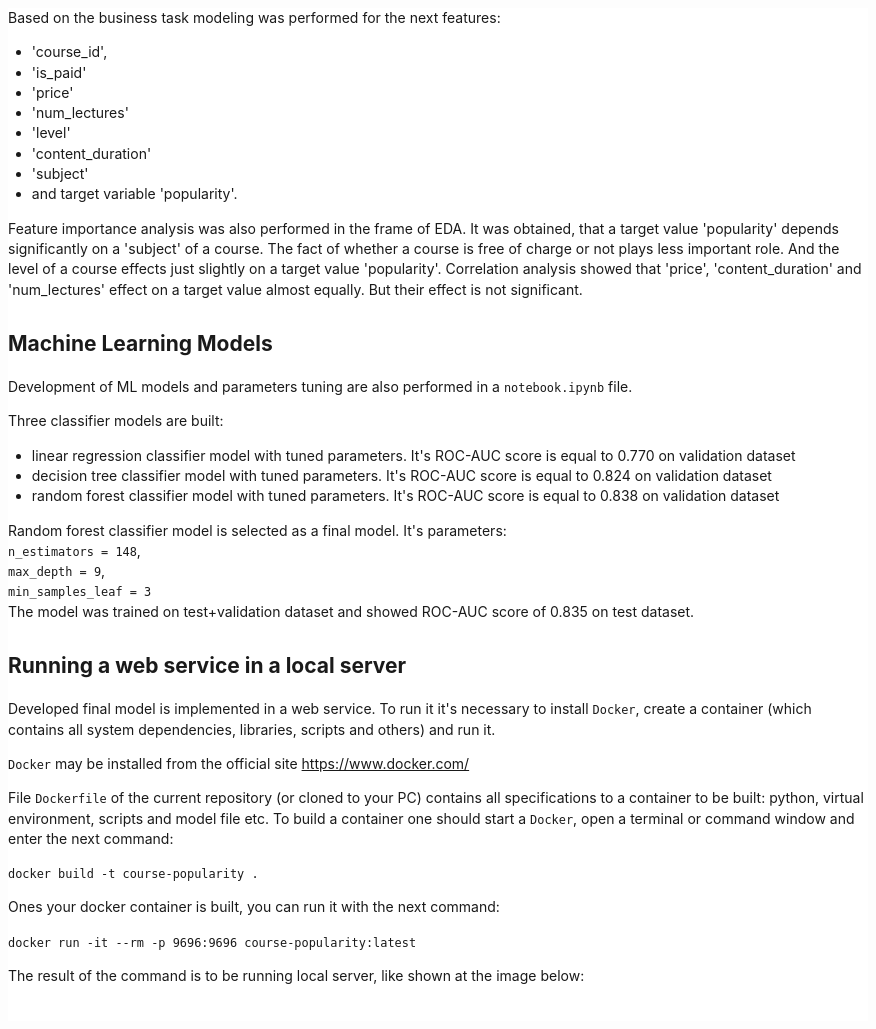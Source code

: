 Based on the business task modeling was performed for the next features:
* 'course_id',   
* 'is_paid'   
* 'price'   
* 'num_lectures'   
* 'level'   
* 'content_duration'   
* 'subject'   
* and target variable 'popularity'.   
   
Feature importance analysis was also performed in the frame of EDA. It was obtained, that a target value 'popularity' depends significantly on a 'subject' of a course. The fact of whether a course is free of charge or not plays less important role. And the level of a course effects just slightly on a target value 'popularity'. Correlation analysis showed that 'price', 'content_duration' and 'num_lectures' effect on a target value almost equally. But their effect is not significant.   
   
## **Machine Learning Models**   
   
Development of ML models and parameters tuning are also performed in a `notebook.ipynb` file.   
   
Three classifier models are built:   
* linear regression classifier model with tuned parameters. It's ROC-AUC score is equal to 0.770 on validation dataset     
* decision tree classifier model with tuned parameters. It's ROC-AUC score is equal to 0.824 on validation dataset     
* random forest classifier model with tuned parameters. It's ROC-AUC score is equal to 0.838 on validation dataset     
   
Random forest classifier model is selected as a final model. It's parameters:   
`n_estimators = 148`,   
`max_depth = 9`,   
`min_samples_leaf = 3`   
The model was trained on test+validation dataset and showed ROC-AUC score of 0.835 on test dataset.   

## **Running a web service in a local server**   
      
Developed final model is implemented in a web service. To run it it's necessary to install `Docker`, create a container (which contains all system dependencies, libraries, scripts and others) and run it.   
   
`Docker` may be installed from the official site https://www.docker.com/

File `Dockerfile` of the current repository (or cloned to your PC) contains all specifications to a container to be built: python, virtual environment, scripts and model file etc. To build a container one should start a `Docker`, open a terminal or command window and enter the next command:   
   
`docker build -t course-popularity .`   
   
Ones your docker container is built, you can run it with the next command:   
   
`docker run -it --rm -p 9696:9696 course-popularity:latest`   
   
The result of the command is to be running local server, like shown at the image below:   
   
<br />
   